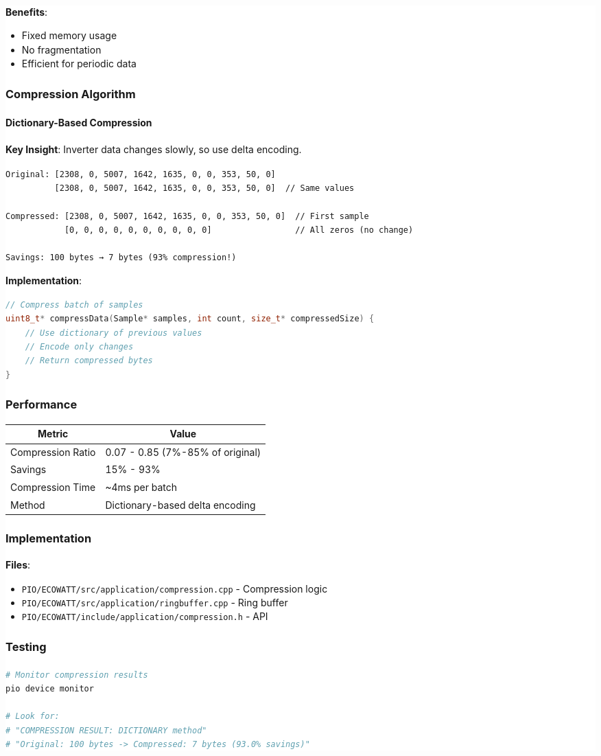 **Benefits**:
- Fixed memory usage
- No fragmentation
- Efficient for periodic data

### Compression Algorithm

#### Dictionary-Based Compression

**Key Insight**: Inverter data changes slowly, so use delta encoding.

```
Original: [2308, 0, 5007, 1642, 1635, 0, 0, 353, 50, 0]
          [2308, 0, 5007, 1642, 1635, 0, 0, 353, 50, 0]  // Same values
          
Compressed: [2308, 0, 5007, 1642, 1635, 0, 0, 353, 50, 0]  // First sample
            [0, 0, 0, 0, 0, 0, 0, 0, 0, 0]                 // All zeros (no change)

Savings: 100 bytes → 7 bytes (93% compression!)
```

**Implementation**:
```cpp
// Compress batch of samples
uint8_t* compressData(Sample* samples, int count, size_t* compressedSize) {
    // Use dictionary of previous values
    // Encode only changes
    // Return compressed bytes
}
```

### Performance

| Metric | Value |
|--------|-------|
| Compression Ratio | 0.07 - 0.85 (7%-85% of original) |
| Savings | 15% - 93% |
| Compression Time | ~4ms per batch |
| Method | Dictionary-based delta encoding |

### Implementation

**Files**:
- `PIO/ECOWATT/src/application/compression.cpp` - Compression logic
- `PIO/ECOWATT/src/application/ringbuffer.cpp` - Ring buffer
- `PIO/ECOWATT/include/application/compression.h` - API

### Testing

```bash
# Monitor compression results
pio device monitor

# Look for:
# "COMPRESSION RESULT: DICTIONARY method"
# "Original: 100 bytes -> Compressed: 7 bytes (93.0% savings)"
```
